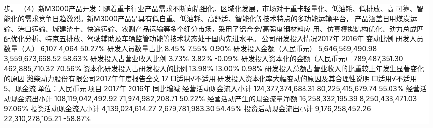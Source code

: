 步。
（4）新M3000产品开发：随着重卡行业产品需求不断向精细化、区域化发展，市场对于重卡轻量化、低油耗、低排放、高
可靠、智能化的需求竞争日趋激烈。新M3000产品是具有低自重、低油耗、高舒适、智能化等技术特点的多功能运输平台，
产品涵盖日用煤炭运输、港口运输、城建渣土、快递运输、农副产品运输等多个细分市场，采用了铝合金/高强度钢材料应
用、仿真模拟结构优化、动力总成匹配优化分析、特京五排放、驾驶辅助及车辆监管功能等技术状态处于国内先进水平。
公司研发投入情况2017年
2016年
变动比例
研发人员数量（人）
6,107
4,064
50.27%
研发人员数量占比
8.45%
7.55%
0.90%
研发投入金额（人民币元）
5,646,569,490.98
3,559,673,668.52
58.63%
研发投入占营业收入比例
3.73%
3.82%
-0.09%
研发投入资本化的金额（人民币元）
789,487,351.30
462,885,710.32
70.56%
资本化研发投入占研发投入的比例
13.98%
13.00%
0.98%
研发投入总额占营业收入的比重较上年发生显著变化的原因
潍柴动力股份有限公司2017年年度报告全文
17
□适用√不适用
研发投入资本化率大幅变动的原因及其合理性说明
□适用√不适用
5、现金流
单位：人民币元
项目
2017年
2016年
同比增减
经营活动现金流入小计
124,377,374,688.31
80,225,415,679.74
55.03%
经营活动现金流出小计
108,119,042,492.92
71,974,982,208.71
50.22%
经营活动产生的现金流量净额
16,258,332,195.39
8,250,433,471.03
97.06%
投资活动现金流入小计
4,139,024,614.27
2,679,781,983.30
54.45%
投资活动现金流出小计
9,176,258,452.26
22,310,278,105.21
-58.87%